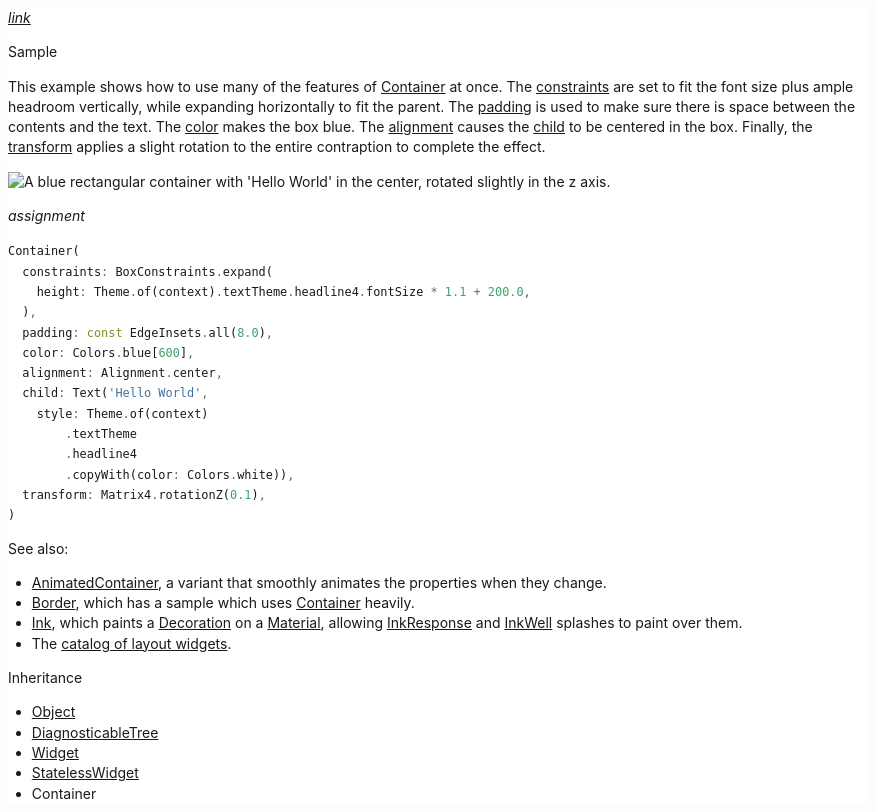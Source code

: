 [_link_](https://api.flutter.dev/flutter/# "Copy link to clipboard")

Sample

This example shows how to use many of the features of [Container](https://api.flutter.dev/flutter/widgets/Container-class.html) at once. The [constraints](https://api.flutter.dev/flutter/widgets/Container/constraints.html) are set to fit the font size plus ample headroom vertically, while expanding horizontally to fit the parent. The [padding](https://api.flutter.dev/flutter/widgets/Container/padding.html) is used to make sure there is space between the contents and the text. The [color](https://api.flutter.dev/flutter/widgets/Container/color.html) makes the box blue. The [alignment](https://api.flutter.dev/flutter/widgets/Container/alignment.html) causes the [child](https://api.flutter.dev/flutter/widgets/Container/child.html) to be centered in the box. Finally, the [transform](https://api.flutter.dev/flutter/widgets/Container/transform.html) applies a slight rotation to the entire contraption to complete the effect.

![A blue rectangular container with 'Hello World' in the center, rotated
slightly in the z axis.](https://flutter.github.io/assets-for-api-docs/assets/widgets/container_b.png)

_assignment_

```dart
Container(
  constraints: BoxConstraints.expand(
    height: Theme.of(context).textTheme.headline4.fontSize * 1.1 + 200.0,
  ),
  padding: const EdgeInsets.all(8.0),
  color: Colors.blue[600],
  alignment: Alignment.center,
  child: Text('Hello World',
    style: Theme.of(context)
        .textTheme
        .headline4
        .copyWith(color: Colors.white)),
  transform: Matrix4.rotationZ(0.1),
)
```

See also:

- [AnimatedContainer](https://api.flutter.dev/flutter/widgets/AnimatedContainer-class.html), a variant that smoothly animates the properties when they change.
- [Border](https://api.flutter.dev/flutter/painting/Border-class.html), which has a sample which uses [Container](https://api.flutter.dev/flutter/widgets/Container-class.html) heavily.
- [Ink](https://api.flutter.dev/flutter/material/Ink-class.html), which paints a [Decoration](https://api.flutter.dev/flutter/painting/Decoration-class.html) on a [Material](https://api.flutter.dev/flutter/material/Material-class.html), allowing [InkResponse](https://api.flutter.dev/flutter/material/InkResponse-class.html) and [InkWell](https://api.flutter.dev/flutter/material/InkWell-class.html) splashes to paint over them.
- The [catalog of layout widgets](https://flutter.dev/widgets/layout/).

Inheritance

- [Object](https://api.flutter.dev/flutter/dart-core/Object-class.html)
- [DiagnosticableTree](https://api.flutter.dev/flutter/foundation/DiagnosticableTree-class.html)
- [Widget](https://api.flutter.dev/flutter/widgets/Widget-class.html)
- [StatelessWidget](https://api.flutter.dev/flutter/widgets/StatelessWidget-class.html)
- Container
